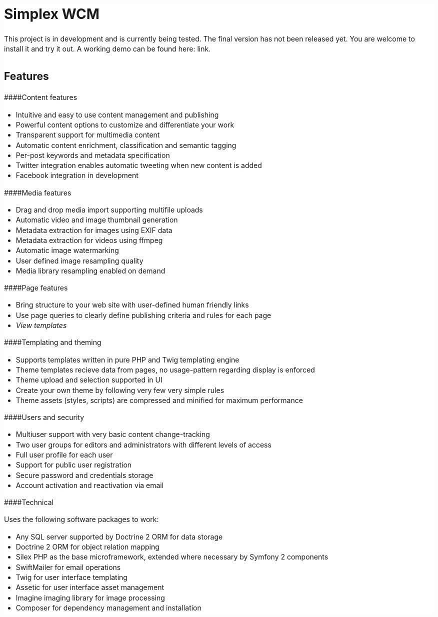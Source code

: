 Simplex WCM
=========
This project is in development and is currently being tested. The final version has not been released yet. You are welcome
to install it and try it out. A working demo can be found here: link.

Features
----

####Content features

   * Intuitive and easy to use content management and publishing
   * Powerful content options to customize and differentiate your work
   * Transparent support for multimedia content
   * Automatic content enrichment, classification and semantic tagging
   * Per-post keywords and metadata specification
   * Twitter integration enables automatic tweeting when new content is added
   * Facebook integration in development
  
####Media features

   * Drag and drop media import supporting multifile uploads
   * Automatic video and image thumbnail generation
   * Metadata extraction for images using EXIF data
   * Metadata extraction for videos using ffmpeg
   * Automatic image watermarking
   * User defined image resampling quality
   * Media library resampling enabled on demand

####Page features

   * Bring structure to your web site with user-defined human friendly links
   * Use page queries to clearly define publishing criteria and rules for each page
   * *View templates*
   
####Templating and theming

   * Supports templates written in pure PHP and Twig templating engine
   * Theme templates recieve data from pages, no usage-pattern regarding display is enforced
   * Theme upload and selection supported in UI
   * Create your own theme by following very few very simple rules
   * Theme assets (styles, scripts) are compressed and minified for maximum performance
   
####Users and security

   * Multiuser support with very basic content change-tracking
   * Two user groups for editors and administrators with different levels of access
   * Full user profile for each user
   * Support for public user registration
   * Secure password and credentials storage
   * Account activation and reactivation via email
  
####Technical

Uses the following software packages to work:
   * Any SQL server supported by Doctrine 2 ORM for data storage
   * Doctrine 2 ORM for object relation mapping
   * Silex PHP as the base microframework, extended where necessary by Symfony 2 components
   * SwiftMailer for email operations
   * Twig for user interface templating
   * Assetic for user interface asset management
   * Imagine imaging library for image processing
   * Composer for dependency management and installation
